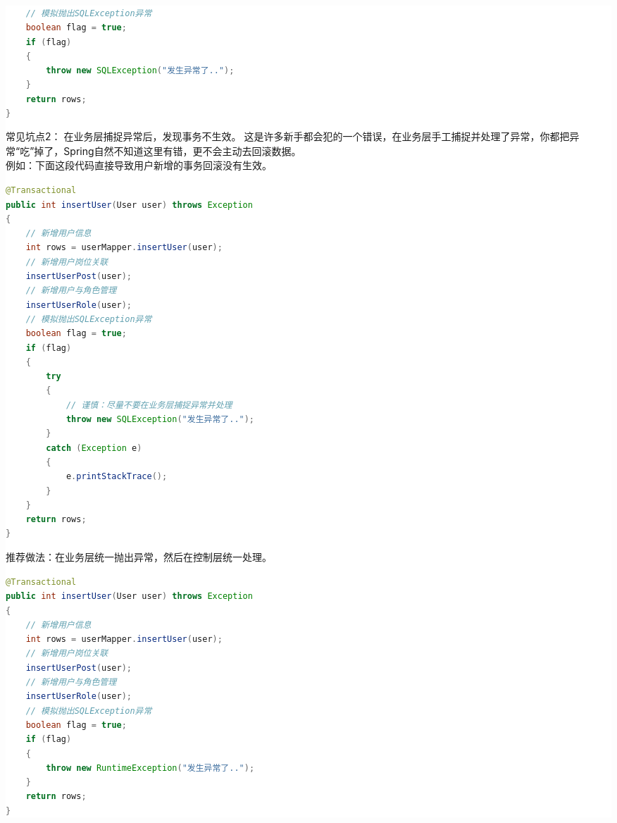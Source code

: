 ```java
	// 模拟抛出SQLException异常
	boolean flag = true;
	if (flag)
	{
		throw new SQLException("发生异常了..");
	}
	return rows;
}
```

常见坑点2： 在业务层捕捉异常后，发现事务不生效。
这是许多新手都会犯的一个错误，在业务层手工捕捉并处理了异常，你都把异常“吃”掉了，Spring自然不知道这里有错，更不会主动去回滚数据。  
例如：下面这段代码直接导致用户新增的事务回滚没有生效。
```java
@Transactional
public int insertUser(User user) throws Exception
{
	// 新增用户信息
	int rows = userMapper.insertUser(user);
	// 新增用户岗位关联
	insertUserPost(user);
	// 新增用户与角色管理
	insertUserRole(user);
	// 模拟抛出SQLException异常
	boolean flag = true;
	if (flag)
	{
		try
		{
			// 谨慎：尽量不要在业务层捕捉异常并处理
			throw new SQLException("发生异常了..");
		}
		catch (Exception e)
		{
			e.printStackTrace();
		}
	}
	return rows;
}
```

推荐做法：在业务层统一抛出异常，然后在控制层统一处理。
```java
@Transactional
public int insertUser(User user) throws Exception
{
	// 新增用户信息
	int rows = userMapper.insertUser(user);
	// 新增用户岗位关联
	insertUserPost(user);
	// 新增用户与角色管理
	insertUserRole(user);
	// 模拟抛出SQLException异常
	boolean flag = true;
	if (flag)
	{
		throw new RuntimeException("发生异常了..");
	}
	return rows;
}
```

